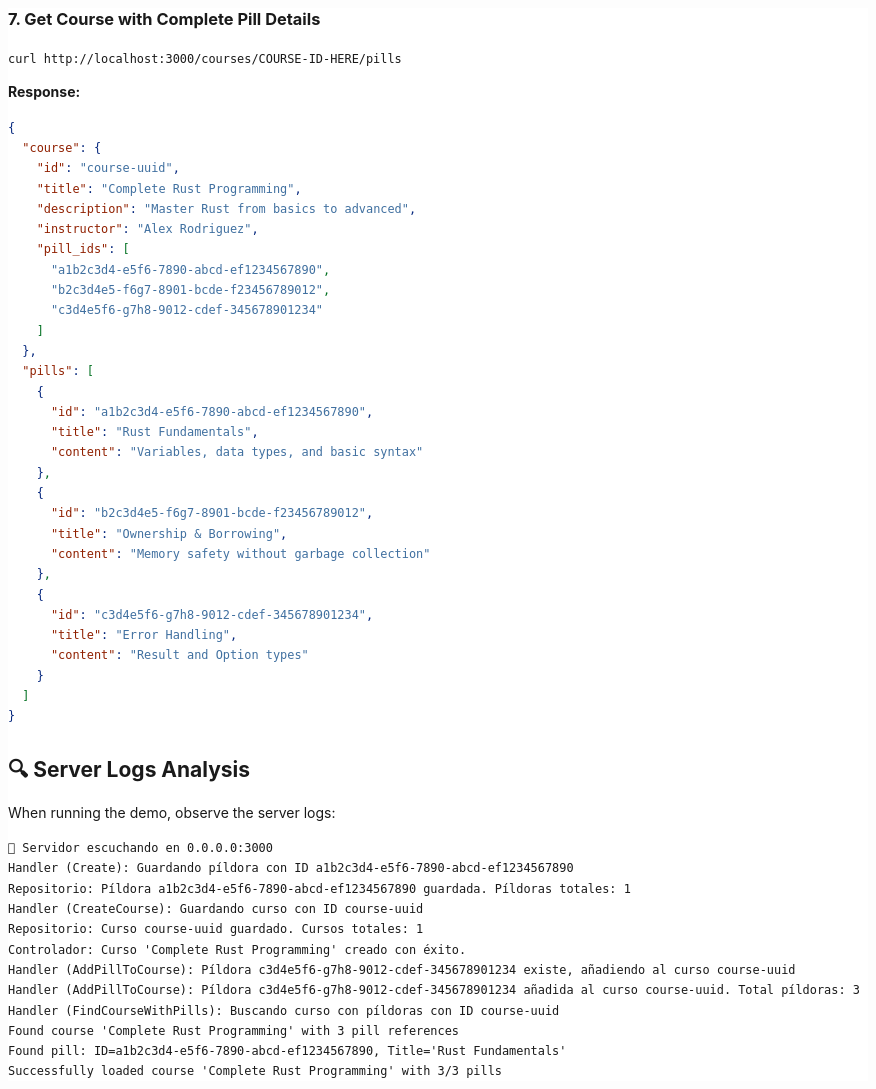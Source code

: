 ### 7. Get Course with Complete Pill Details
```bash
curl http://localhost:3000/courses/COURSE-ID-HERE/pills
```
**Response:**
```json
{
  "course": {
    "id": "course-uuid",
    "title": "Complete Rust Programming",
    "description": "Master Rust from basics to advanced",
    "instructor": "Alex Rodriguez",
    "pill_ids": [
      "a1b2c3d4-e5f6-7890-abcd-ef1234567890",
      "b2c3d4e5-f6g7-8901-bcde-f23456789012",
      "c3d4e5f6-g7h8-9012-cdef-345678901234"
    ]
  },
  "pills": [
    {
      "id": "a1b2c3d4-e5f6-7890-abcd-ef1234567890",
      "title": "Rust Fundamentals",
      "content": "Variables, data types, and basic syntax"
    },
    {
      "id": "b2c3d4e5-f6g7-8901-bcde-f23456789012",
      "title": "Ownership & Borrowing",
      "content": "Memory safety without garbage collection"
    },
    {
      "id": "c3d4e5f6-g7h8-9012-cdef-345678901234",
      "title": "Error Handling",
      "content": "Result and Option types"
    }
  ]
}
```

## 🔍 Server Logs Analysis

When running the demo, observe the server logs:

```
🚀 Servidor escuchando en 0.0.0.0:3000
Handler (Create): Guardando píldora con ID a1b2c3d4-e5f6-7890-abcd-ef1234567890
Repositorio: Píldora a1b2c3d4-e5f6-7890-abcd-ef1234567890 guardada. Píldoras totales: 1
Handler (CreateCourse): Guardando curso con ID course-uuid
Repositorio: Curso course-uuid guardado. Cursos totales: 1
Controlador: Curso 'Complete Rust Programming' creado con éxito.
Handler (AddPillToCourse): Píldora c3d4e5f6-g7h8-9012-cdef-345678901234 existe, añadiendo al curso course-uuid
Handler (AddPillToCourse): Píldora c3d4e5f6-g7h8-9012-cdef-345678901234 añadida al curso course-uuid. Total píldoras: 3
Handler (FindCourseWithPills): Buscando curso con píldoras con ID course-uuid
Found course 'Complete Rust Programming' with 3 pill references
Found pill: ID=a1b2c3d4-e5f6-7890-abcd-ef1234567890, Title='Rust Fundamentals'
Successfully loaded course 'Complete Rust Programming' with 3/3 pills
```
